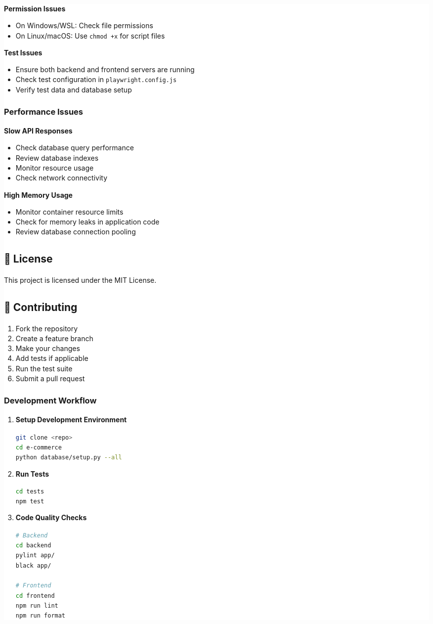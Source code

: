 **Permission Issues**
- On Windows/WSL: Check file permissions
- On Linux/macOS: Use `chmod +x` for script files

**Test Issues**
- Ensure both backend and frontend servers are running
- Check test configuration in `playwright.config.js`
- Verify test data and database setup

### Performance Issues

**Slow API Responses**
- Check database query performance
- Review database indexes
- Monitor resource usage
- Check network connectivity

**High Memory Usage**
- Monitor container resource limits
- Check for memory leaks in application code
- Review database connection pooling

## 📄 License

This project is licensed under the MIT License.

## 🤝 Contributing

1. Fork the repository
2. Create a feature branch
3. Make your changes
4. Add tests if applicable
5. Run the test suite
6. Submit a pull request

### Development Workflow

1. **Setup Development Environment**
   ```bash
   git clone <repo>
   cd e-commerce
   python database/setup.py --all
   ```

2. **Run Tests**
   ```bash
   cd tests
   npm test
   ```

3. **Code Quality Checks**
   ```bash
   # Backend
   cd backend
   pylint app/
   black app/
   
   # Frontend
   cd frontend
   npm run lint
   npm run format
   ```
